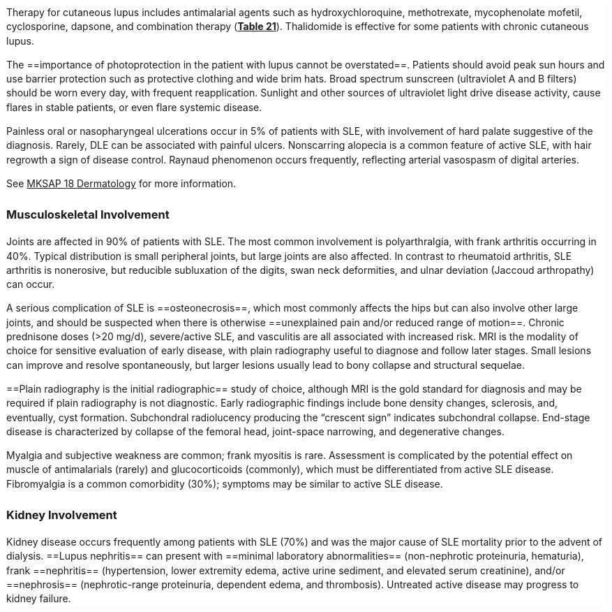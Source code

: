 Therapy for cutaneous lupus includes antimalarial agents such as hydroxychloroquine, methotrexate, mycophenolate mofetil, cyclosporine, dapsone, and combination therapy (**[Table 21](https://mksap18.acponline.org/app/topics/dm/tables/mk18_a_dm_t21)**). Thalidomide is effective for some patients with chronic cutaneous lupus.

The ==importance of photoprotection in the patient with lupus cannot be overstated==. Patients should avoid peak sun hours and use barrier protection such as protective clothing and wide brim hats. Broad spectrum sunscreen (ultraviolet A and B filters) should be worn every day, with frequent reapplication. Sunlight and other sources of ultraviolet light drive disease activity, cause flares in stable patients, or even flare systemic disease.

Painless oral or nasopharyngeal ulcerations occur in 5% of patients with SLE, with involvement of hard palate suggestive of the diagnosis. Rarely, DLE can be associated with painful ulcers. Nonscarring alopecia is a common feature of active SLE, with hair regrowth a sign of disease control. Raynaud phenomenon occurs frequently, reflecting arterial vasospasm of digital arteries.

See [MKSAP 18 Dermatology](https://mksap18.acponline.org/app/topics/dm/mk18_a_dm_s15/mk18_a_dm_s15_1_1) for more information.

### Musculoskeletal Involvement



Joints are affected in 90% of patients with SLE. The most common involvement is polyarthralgia, with frank arthritis occurring in 40%. Typical distribution is small peripheral joints, but large joints are also affected. In contrast to rheumatoid arthritis, SLE arthritis is nonerosive, but reducible subluxation of the digits, swan neck deformities, and ulnar deviation (Jaccoud arthropathy) can occur.

A serious complication of SLE is ==osteonecrosis==, which most commonly affects the hips but can also involve other large joints, and should be suspected when there is otherwise ==unexplained pain and/or reduced range of motion==. Chronic prednisone doses (>20 mg/d), severe/active SLE, and vasculitis are all associated with increased risk. MRI is the modality of choice for sensitive evaluation of early disease, with plain radiography useful to diagnose and follow later stages. Small lesions can improve and resolve spontaneously, but larger lesions usually lead to bony collapse and structural sequelae.

==Plain radiography is the initial radiographic== study of choice, although MRI is the gold standard for diagnosis and may be required if plain radiography is not diagnostic. Early radiographic findings include bone density changes, sclerosis, and, eventually, cyst formation. Subchondral radiolucency producing the “crescent sign” indicates subchondral collapse. End-stage disease is characterized by collapse of the femoral head, joint-space narrowing, and degenerative changes.

Myalgia and subjective weakness are common; frank myositis is rare. Assessment is complicated by the potential effect on muscle of antimalarials (rarely) and glucocorticoids (commonly), which must be differentiated from active SLE disease. Fibromyalgia is a common comorbidity (30%); symptoms may be similar to active SLE disease.

### Kidney Involvement



Kidney disease occurs frequently among patients with SLE (70%) and was the major cause of SLE mortality prior to the advent of dialysis. ==Lupus nephritis== can present with ==minimal laboratory abnormalities== (non-nephrotic proteinuria, hematuria), frank ==nephritis== (hypertension, lower extremity edema, active urine sediment, and elevated serum creatinine), and/or ==nephrosis== (nephrotic-range proteinuria, dependent edema, and thrombosis). Untreated active disease may progress to kidney failure.
